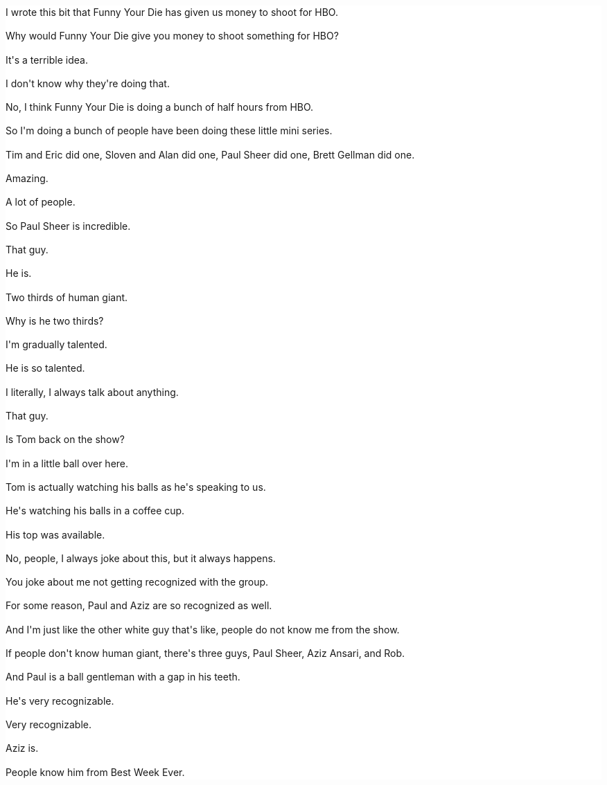 I wrote this bit that Funny Your Die has given us money to shoot for HBO.

Why would Funny Your Die give you money to shoot something for HBO?

It's a terrible idea.

I don't know why they're doing that.

No, I think Funny Your Die is doing a bunch of half hours from HBO.

So I'm doing a bunch of people have been doing these little mini series.

Tim and Eric did one, Sloven and Alan did one, Paul Sheer did one, Brett Gellman did one.

Amazing.

A lot of people.

So Paul Sheer is incredible.

That guy.

He is.

Two thirds of human giant.

Why is he two thirds?

I'm gradually talented.

He is so talented.

I literally, I always talk about anything.

That guy.

Is Tom back on the show?

I'm in a little ball over here.

Tom is actually watching his balls as he's speaking to us.

He's watching his balls in a coffee cup.

His top was available.

No, people, I always joke about this, but it always happens.

You joke about me not getting recognized with the group.

For some reason, Paul and Aziz are so recognized as well.

And I'm just like the other white guy that's like, people do not know me from the show.

If people don't know human giant, there's three guys, Paul Sheer, Aziz Ansari, and Rob.

And Paul is a ball gentleman with a gap in his teeth.

He's very recognizable.

Very recognizable.

Aziz is.

People know him from Best Week Ever.
